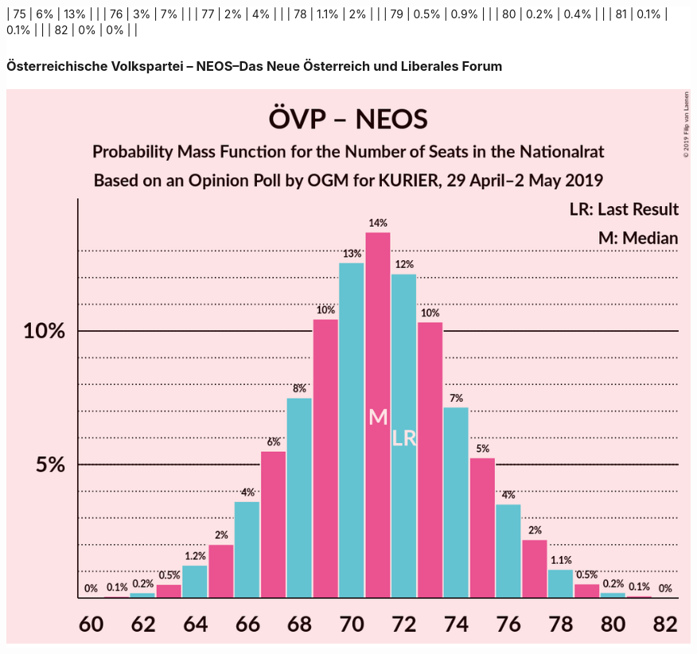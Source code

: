 | 75 | 6% | 13% |  |
| 76 | 3% | 7% |  |
| 77 | 2% | 4% |  |
| 78 | 1.1% | 2% |  |
| 79 | 0.5% | 0.9% |  |
| 80 | 0.2% | 0.4% |  |
| 81 | 0.1% | 0.1% |  |
| 82 | 0% | 0% |  |

### Österreichische Volkspartei – NEOS–Das Neue Österreich und Liberales Forum

![Graph with seats probability mass function not yet produced](2019-05-02-OGM-coalitions-seats-pmf-övp–neos.png "Seats Probability Mass Function")
